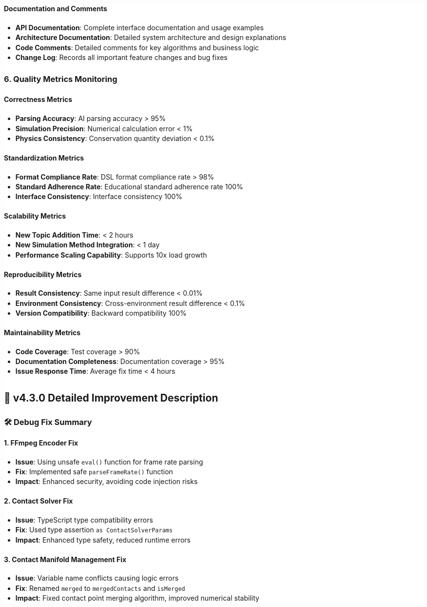 
#### **Documentation and Comments**
- **API Documentation**: Complete interface documentation and usage examples
- **Architecture Documentation**: Detailed system architecture and design explanations
- **Code Comments**: Detailed comments for key algorithms and business logic
- **Change Log**: Records all important feature changes and bug fixes

### 6. Quality Metrics Monitoring

#### **Correctness Metrics**
- **Parsing Accuracy**: AI parsing accuracy > 95%
- **Simulation Precision**: Numerical calculation error < 1%
- **Physics Consistency**: Conservation quantity deviation < 0.1%

#### **Standardization Metrics**
- **Format Compliance Rate**: DSL format compliance rate > 98%
- **Standard Adherence Rate**: Educational standard adherence rate 100%
- **Interface Consistency**: Interface consistency 100%

#### **Scalability Metrics**
- **New Topic Addition Time**: < 2 hours
- **New Simulation Method Integration**: < 1 day
- **Performance Scaling Capability**: Supports 10x load growth

#### **Reproducibility Metrics**
- **Result Consistency**: Same input result difference < 0.01%
- **Environment Consistency**: Cross-environment result difference < 0.1%
- **Version Compatibility**: Backward compatibility 100%

#### **Maintainability Metrics**
- **Code Coverage**: Test coverage > 90%
- **Documentation Completeness**: Documentation coverage > 95%
- **Issue Response Time**: Average fix time < 4 hours

## 🔧 v4.3.0 Detailed Improvement Description

### 🛠️ Debug Fix Summary

#### **1. FFmpeg Encoder Fix**
- **Issue**: Using unsafe `eval()` function for frame rate parsing
- **Fix**: Implemented safe `parseFrameRate()` function
- **Impact**: Enhanced security, avoiding code injection risks

#### **2. Contact Solver Fix**
- **Issue**: TypeScript type compatibility errors
- **Fix**: Used type assertion `as ContactSolverParams`
- **Impact**: Enhanced type safety, reduced runtime errors

#### **3. Contact Manifold Management Fix**
- **Issue**: Variable name conflicts causing logic errors
- **Fix**: Renamed `merged` to `mergedContacts` and `isMerged`
- **Impact**: Fixed contact point merging algorithm, improved numerical stability
